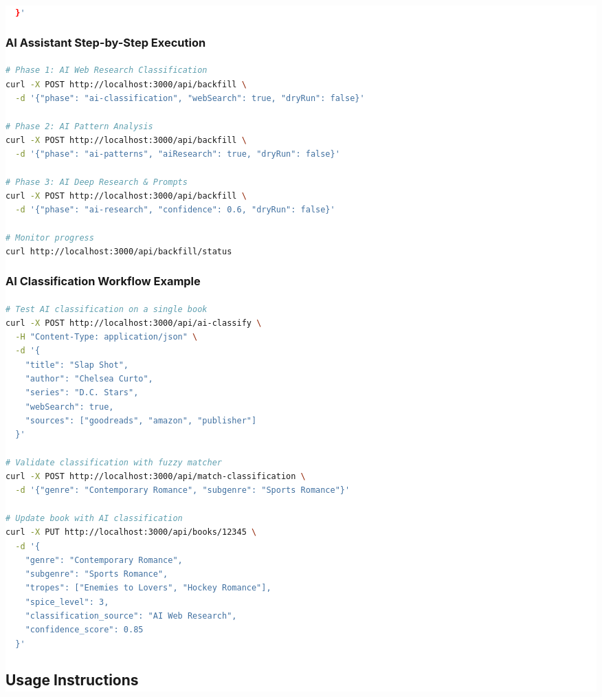 ```bash
  }'
```

### AI Assistant Step-by-Step Execution
```bash
# Phase 1: AI Web Research Classification
curl -X POST http://localhost:3000/api/backfill \
  -d '{"phase": "ai-classification", "webSearch": true, "dryRun": false}'

# Phase 2: AI Pattern Analysis
curl -X POST http://localhost:3000/api/backfill \
  -d '{"phase": "ai-patterns", "aiResearch": true, "dryRun": false}'

# Phase 3: AI Deep Research & Prompts
curl -X POST http://localhost:3000/api/backfill \
  -d '{"phase": "ai-research", "confidence": 0.6, "dryRun": false}'

# Monitor progress
curl http://localhost:3000/api/backfill/status
```

### AI Classification Workflow Example
```bash
# Test AI classification on a single book
curl -X POST http://localhost:3000/api/ai-classify \
  -H "Content-Type: application/json" \
  -d '{
    "title": "Slap Shot",
    "author": "Chelsea Curto",
    "series": "D.C. Stars",
    "webSearch": true,
    "sources": ["goodreads", "amazon", "publisher"]
  }'

# Validate classification with fuzzy matcher
curl -X POST http://localhost:3000/api/match-classification \
  -d '{"genre": "Contemporary Romance", "subgenre": "Sports Romance"}'

# Update book with AI classification
curl -X PUT http://localhost:3000/api/books/12345 \
  -d '{
    "genre": "Contemporary Romance",
    "subgenre": "Sports Romance",
    "tropes": ["Enemies to Lovers", "Hockey Romance"],
    "spice_level": 3,
    "classification_source": "AI Web Research",
    "confidence_score": 0.85
  }'
```

## Usage Instructions
